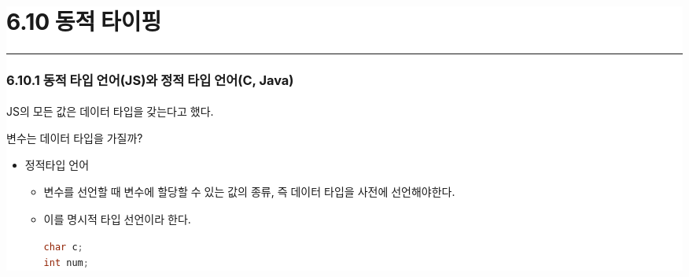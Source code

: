# 6.10 동적 타이핑

---

### 6.10.1 동적 타입 언어(JS)와 정적 타입 언어(C, Java)

JS의 모든 값은 데이터 타입을 갖는다고 했다.

변수는 데이터 타입을 가질까?

- 정적타입 언어
    - 변수를 선언할 때 변수에 할당할 수 있는 값의 종류, 즉 데이터 타입을 사전에 선언해야한다.
    - 이를 명시적 타입 선언이라 한다.
        
        ```c
        char c;
        int num;
        ```